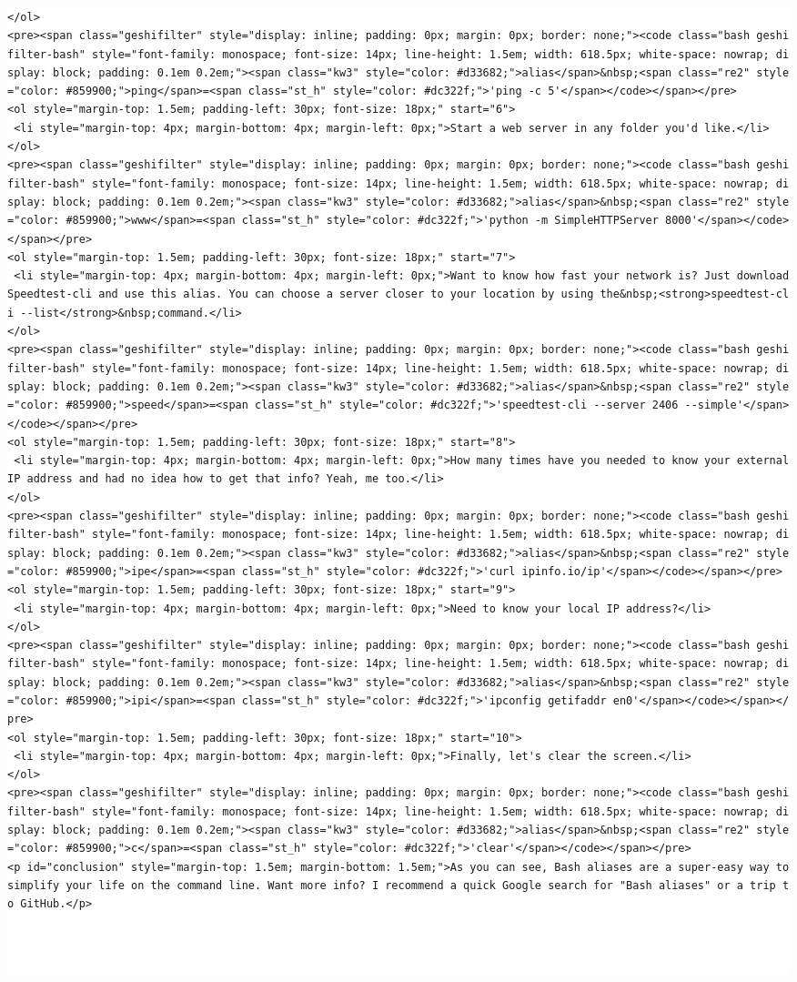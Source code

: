     </ol> 
    <pre><span class="geshifilter" style="display: inline; padding: 0px; margin: 0px; border: none;"><code class="bash geshifilter-bash" style="font-family: monospace; font-size: 14px; line-height: 1.5em; width: 618.5px; white-space: nowrap; display: block; padding: 0.1em 0.2em;"><span class="kw3" style="color: #d33682;">alias</span>&nbsp;<span class="re2" style="color: #859900;">ping</span>=<span class="st_h" style="color: #dc322f;">'ping -c 5'</span></code></span></pre> 
    <ol style="margin-top: 1.5em; padding-left: 30px; font-size: 18px;" start="6"> 
     <li style="margin-top: 4px; margin-bottom: 4px; margin-left: 0px;">Start a web server in any folder you'd like.</li> 
    </ol> 
    <pre><span class="geshifilter" style="display: inline; padding: 0px; margin: 0px; border: none;"><code class="bash geshifilter-bash" style="font-family: monospace; font-size: 14px; line-height: 1.5em; width: 618.5px; white-space: nowrap; display: block; padding: 0.1em 0.2em;"><span class="kw3" style="color: #d33682;">alias</span>&nbsp;<span class="re2" style="color: #859900;">www</span>=<span class="st_h" style="color: #dc322f;">'python -m SimpleHTTPServer 8000'</span></code></span></pre> 
    <ol style="margin-top: 1.5em; padding-left: 30px; font-size: 18px;" start="7"> 
     <li style="margin-top: 4px; margin-bottom: 4px; margin-left: 0px;">Want to know how fast your network is? Just download Speedtest-cli and use this alias. You can choose a server closer to your location by using the&nbsp;<strong>speedtest-cli --list</strong>&nbsp;command.</li> 
    </ol> 
    <pre><span class="geshifilter" style="display: inline; padding: 0px; margin: 0px; border: none;"><code class="bash geshifilter-bash" style="font-family: monospace; font-size: 14px; line-height: 1.5em; width: 618.5px; white-space: nowrap; display: block; padding: 0.1em 0.2em;"><span class="kw3" style="color: #d33682;">alias</span>&nbsp;<span class="re2" style="color: #859900;">speed</span>=<span class="st_h" style="color: #dc322f;">'speedtest-cli --server 2406 --simple'</span></code></span></pre> 
    <ol style="margin-top: 1.5em; padding-left: 30px; font-size: 18px;" start="8"> 
     <li style="margin-top: 4px; margin-bottom: 4px; margin-left: 0px;">How many times have you needed to know your external IP address and had no idea how to get that info? Yeah, me too.</li> 
    </ol> 
    <pre><span class="geshifilter" style="display: inline; padding: 0px; margin: 0px; border: none;"><code class="bash geshifilter-bash" style="font-family: monospace; font-size: 14px; line-height: 1.5em; width: 618.5px; white-space: nowrap; display: block; padding: 0.1em 0.2em;"><span class="kw3" style="color: #d33682;">alias</span>&nbsp;<span class="re2" style="color: #859900;">ipe</span>=<span class="st_h" style="color: #dc322f;">'curl ipinfo.io/ip'</span></code></span></pre> 
    <ol style="margin-top: 1.5em; padding-left: 30px; font-size: 18px;" start="9"> 
     <li style="margin-top: 4px; margin-bottom: 4px; margin-left: 0px;">Need to know your local IP address?</li> 
    </ol> 
    <pre><span class="geshifilter" style="display: inline; padding: 0px; margin: 0px; border: none;"><code class="bash geshifilter-bash" style="font-family: monospace; font-size: 14px; line-height: 1.5em; width: 618.5px; white-space: nowrap; display: block; padding: 0.1em 0.2em;"><span class="kw3" style="color: #d33682;">alias</span>&nbsp;<span class="re2" style="color: #859900;">ipi</span>=<span class="st_h" style="color: #dc322f;">'ipconfig getifaddr en0'</span></code></span></pre> 
    <ol style="margin-top: 1.5em; padding-left: 30px; font-size: 18px;" start="10"> 
     <li style="margin-top: 4px; margin-bottom: 4px; margin-left: 0px;">Finally, let's clear the screen.</li> 
    </ol> 
    <pre><span class="geshifilter" style="display: inline; padding: 0px; margin: 0px; border: none;"><code class="bash geshifilter-bash" style="font-family: monospace; font-size: 14px; line-height: 1.5em; width: 618.5px; white-space: nowrap; display: block; padding: 0.1em 0.2em;"><span class="kw3" style="color: #d33682;">alias</span>&nbsp;<span class="re2" style="color: #859900;">c</span>=<span class="st_h" style="color: #dc322f;">'clear'</span></code></span></pre> 
    <p id="conclusion" style="margin-top: 1.5em; margin-bottom: 1.5em;">As you can see, Bash aliases are a super-easy way to simplify your life on the command line. Want more info? I recommend a quick Google search for "Bash aliases" or a trip to GitHub.</p> 
   </div> 
  </div> 
 </div> 
 <p style="font-size: 14px;">&nbsp;</p> 
 <p style="font-size: 14px;">&nbsp;</p> 